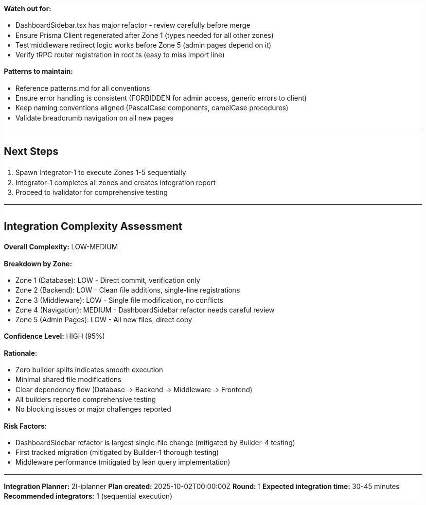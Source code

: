 **Watch out for:**
- DashboardSidebar.tsx has major refactor - review carefully before merge
- Ensure Prisma Client regenerated after Zone 1 (types needed for all other zones)
- Test middleware redirect logic works before Zone 5 (admin pages depend on it)
- Verify tRPC router registration in root.ts (easy to miss import line)

**Patterns to maintain:**
- Reference patterns.md for all conventions
- Ensure error handling is consistent (FORBIDDEN for admin access, generic errors to client)
- Keep naming conventions aligned (PascalCase components, camelCase procedures)
- Validate breadcrumb navigation on all new pages

---

## Next Steps

1. Spawn Integrator-1 to execute Zones 1-5 sequentially
2. Integrator-1 completes all zones and creates integration report
3. Proceed to ivalidator for comprehensive testing

---

## Integration Complexity Assessment

**Overall Complexity:** LOW-MEDIUM

**Breakdown by Zone:**
- Zone 1 (Database): LOW - Direct commit, verification only
- Zone 2 (Backend): LOW - Clean file additions, single-line registrations
- Zone 3 (Middleware): LOW - Single file modification, no conflicts
- Zone 4 (Navigation): MEDIUM - DashboardSidebar refactor needs careful review
- Zone 5 (Admin Pages): LOW - All new files, direct copy

**Confidence Level:** HIGH (95%)

**Rationale:**
- Zero builder splits indicates smooth execution
- Minimal shared file modifications
- Clear dependency flow (Database → Backend → Middleware → Frontend)
- All builders reported comprehensive testing
- No blocking issues or major challenges reported

**Risk Factors:**
- DashboardSidebar refactor is largest single-file change (mitigated by Builder-4 testing)
- First tracked migration (mitigated by Builder-1 thorough testing)
- Middleware performance (mitigated by lean query implementation)

---

**Integration Planner:** 2l-iplanner
**Plan created:** 2025-10-02T00:00:00Z
**Round:** 1
**Expected integration time:** 30-45 minutes
**Recommended integrators:** 1 (sequential execution)
